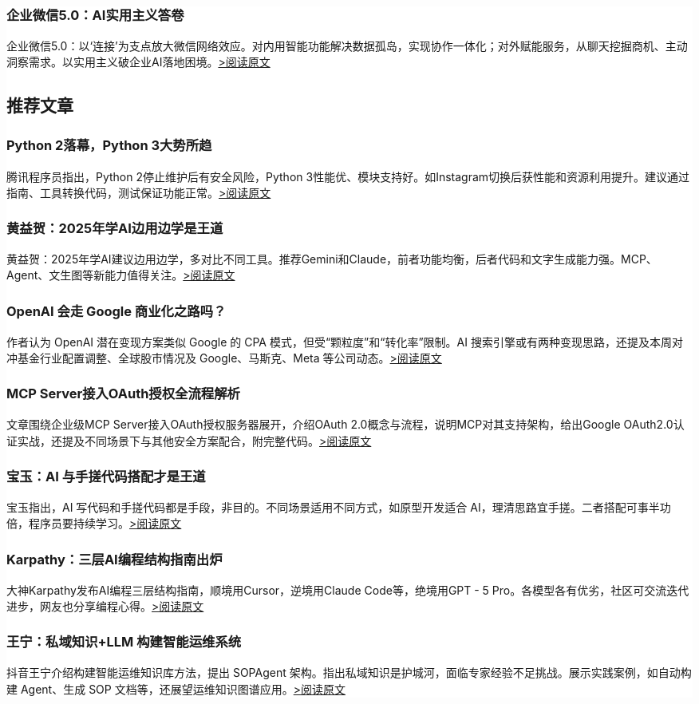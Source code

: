 ### 企业微信5.0：AI实用主义答卷

企业微信5.0：以‘连接’为支点放大微信网络效应。对内用智能功能解决数据孤岛，实现协作一体化；对外赋能服务，从聊天挖掘商机、主动洞察需求。以实用主义破企业AI落地困境。[>阅读原文](https://mp.weixin.qq.com/s?__biz=MzU5OTI0NTc3Mg==&chksm=ff675cdd543ec705585633fac5430a703b843fa26a6565d5d580bd073a1f26886cdded97c157&idx=1&mid=2247545778&sn=6308ffcb2792fe8e4ee9c18f4843d3d2#rd)

## 推荐文章

### Python 2落幕，Python 3大势所趋

腾讯程序员指出，Python 2停止维护后有安全风险，Python 3性能优、模块支持好。如Instagram切换后获性能和资源利用提升。建议通过指南、工具转换代码，测试保证功能正常。[>阅读原文](https://mp.weixin.qq.com/s?__biz=MjM5ODYwMjI2MA==&chksm=bf8d962876ef9a208cd3c6668a74a94d176ae031602a6d0520d8fa292502ae3dd47260b447f9&idx=1&mid=2649795329&sn=a80fda52be23f780c0e77179c03d636c#rd)

### 黄益贺：2025年学AI边用边学是王道

黄益贺：2025年学AI建议边用边学，多对比不同工具。推荐Gemini和Claude，前者功能均衡，后者代码和文字生成能力强。MCP、Agent、文生图等新能力值得关注。[>阅读原文](https://mp.weixin.qq.com/s?__biz=MzkyNzU0MzQwOQ==&chksm=c361d89cb24d108a4e0d3fce50cec1f113de04259835c9b449aa1fb9b2816a9768d6adb1598e&idx=1&mid=2247484472&sn=28bc30556a1922ebba4121ccec2d4ca7#rd)

### OpenAI 会走 Google 商业化之路吗？

作者认为 OpenAI 潜在变现方案类似 Google 的 CPA 模式，但受“颗粒度”和“转化率”限制。AI 搜索引擎或有两种变现思路，还提及本周对冲基金行业配置调整、全球股市情况及 Google、马斯克、Meta 等公司动态。[>阅读原文](https://mp.weixin.qq.com/s?__biz=Mzg2OTY0MDk0NQ==&chksm=cf75a67804ab0511b732247c20f9102b963e58457884c0790b7cbcb0bd2e0a1344906d30530f&idx=1&mid=2247517328&sn=6bc1fea7dc6c863197dcb584023cd89b#rd)

### MCP Server接入OAuth授权全流程解析

文章围绕企业级MCP Server接入OAuth授权服务器展开，介绍OAuth 2.0概念与流程，说明MCP对其支持架构，给出Google OAuth2.0认证实战，还提及不同场景下与其他安全方案配合，附完整代码。[>阅读原文](https://mp.weixin.qq.com/s?__biz=Mzk1NzQ1ODk5NQ==&chksm=c22710ef66e4bab50f2b3128a9069cc369ea64aa74f392bcd29c895e85a44bdc543fe86d7f47&idx=1&mid=2247524120&sn=35f4ce22cb52f45aafc5cf6475257791#rd)

### 宝玉：AI 与手搓代码搭配才是王道

宝玉指出，AI 写代码和手搓代码都是手段，非目的。不同场景适用不同方式，如原型开发适合 AI，理清思路宜手搓。二者搭配可事半功倍，程序员要持续学习。[>阅读原文](https://mp.weixin.qq.com/s?__biz=Mzk1NzgxMjQ0OA==&chksm=c296e21ff5bac901909cd28fecf37ecb3ffe70c92d00d714bb110a7e347a24fc03c1b38473e4&idx=1&mid=2247490407&sn=63d9978e07c97c09ffe5107a7fa10517#rd)

### Karpathy：三层AI编程结构指南出炉

大神Karpathy发布AI编程三层结构指南，顺境用Cursor，逆境用Claude Code等，绝境用GPT - 5 Pro。各模型各有优劣，社区可交流迭代进步，网友也分享编程心得。[>阅读原文](https://mp.weixin.qq.com/s?__biz=MzIzNjc1NzUzMw==&chksm=e9cff2c751cbcb5fdeb6ca9d3b09bf22ea9d17773d4bb7d1cc2c726519201015fc9bca83fc87&idx=2&mid=2247821091&sn=3b097223ac09ff200ff7ebf472904418#rd)

### 王宁：私域知识+LLM 构建智能运维系统

抖音王宁介绍构建智能运维知识库方法，提出 SOPAgent 架构。指出私域知识是护城河，面临专家经验不足挑战。展示实践案例，如自动构建 Agent、生成 SOP 文档等，还展望运维知识图谱应用。[>阅读原文](https://mp.weixin.qq.com/s?__biz=MjM5MDE0Mjc4MA==&chksm=bcb12e0d0b56f42596ff9c13987d6f10931deb77f70e5c2182af63a37d5c82b9088c28ba5539&idx=2&mid=2651254216&sn=7ecb2155d18d178190a6143456a8e726#rd)
